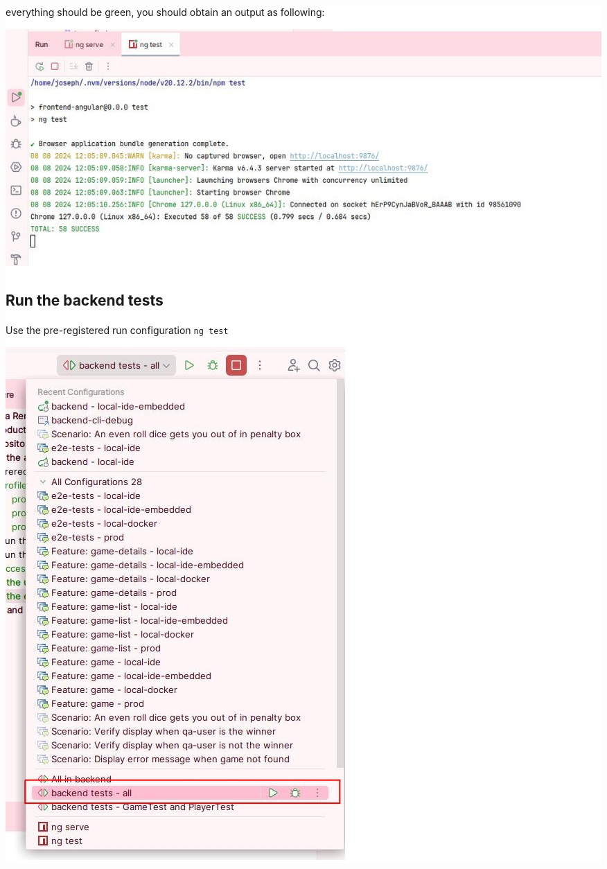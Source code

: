 everything should be green, you should obtain an output as following:

![](/java/docs/readme-images/2.2-ng-test-output.jpg)

## Run the backend tests

Use the pre-registered run configuration `ng test`

![](/java/docs/readme-images/2.3-backend-tests-run-config.jpg)
